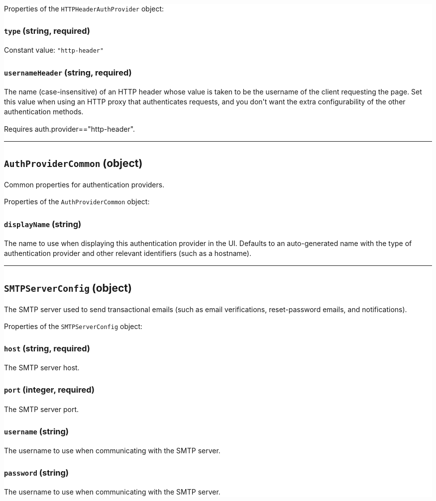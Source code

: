 Properties of the `HTTPHeaderAuthProvider` object:

### `type` (string, required)

Constant value: `"http-header"`

### `usernameHeader` (string, required)

The name (case-insensitive) of an HTTP header whose value is taken to be the username of the client requesting the page. Set this value when using an HTTP proxy that authenticates requests, and you don't want the extra configurability of the other authentication methods.

Requires auth.provider=="http-header".

<hr />



## `AuthProviderCommon` (object)

Common properties for authentication providers.

Properties of the `AuthProviderCommon` object:

### `displayName` (string)

The name to use when displaying this authentication provider in the UI. Defaults to an auto-generated name with the type of authentication provider and other relevant identifiers (such as a hostname).

<hr />



## `SMTPServerConfig` (object)

The SMTP server used to send transactional emails (such as email verifications, reset-password emails, and notifications).

Properties of the `SMTPServerConfig` object:

### `host` (string, required)

The SMTP server host.

### `port` (integer, required)

The SMTP server port.

### `username` (string)

The username to use when communicating with the SMTP server.

### `password` (string)

The username to use when communicating with the SMTP server.
